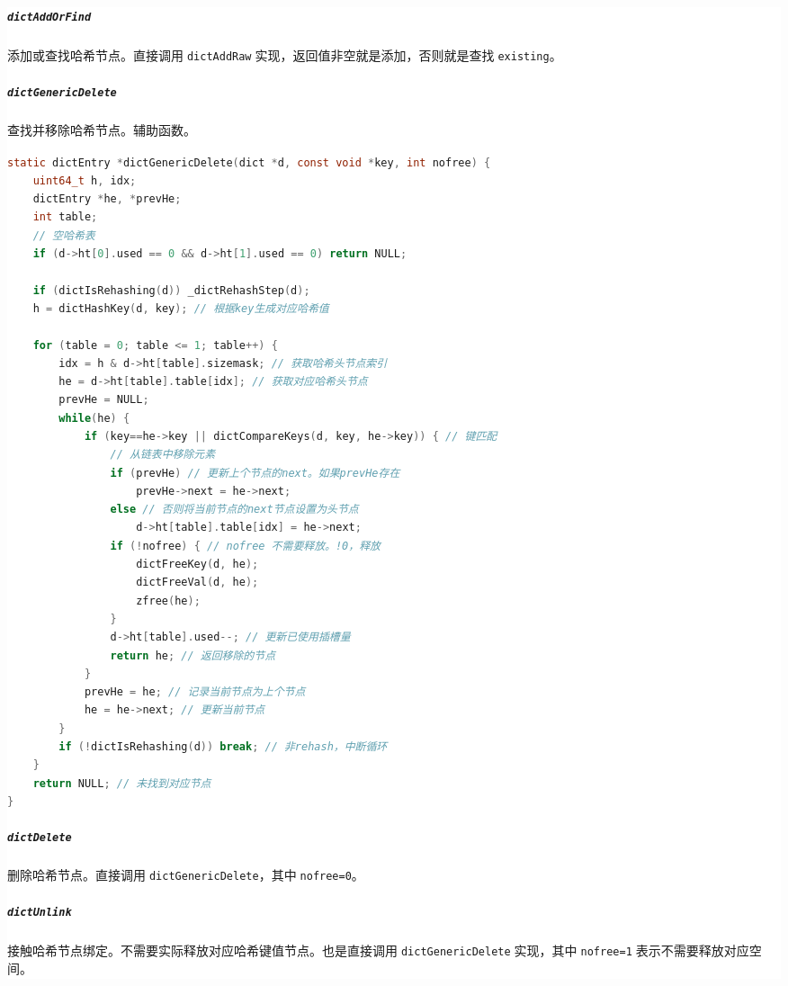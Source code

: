 ##### `dictAddOrFind`

添加或查找哈希节点。直接调用 `dictAddRaw` 实现，返回值非空就是添加，否则就是查找 `existing`。

##### `dictGenericDelete`

查找并移除哈希节点。辅助函数。

```c
static dictEntry *dictGenericDelete(dict *d, const void *key, int nofree) {
    uint64_t h, idx;
    dictEntry *he, *prevHe;
    int table;
	// 空哈希表
    if (d->ht[0].used == 0 && d->ht[1].used == 0) return NULL;

    if (dictIsRehashing(d)) _dictRehashStep(d);
    h = dictHashKey(d, key); // 根据key生成对应哈希值

    for (table = 0; table <= 1; table++) {
        idx = h & d->ht[table].sizemask; // 获取哈希头节点索引
        he = d->ht[table].table[idx]; // 获取对应哈希头节点
        prevHe = NULL;
        while(he) {
            if (key==he->key || dictCompareKeys(d, key, he->key)) { // 键匹配
                // 从链表中移除元素
                if (prevHe) // 更新上个节点的next。如果prevHe存在
                    prevHe->next = he->next;
                else // 否则将当前节点的next节点设置为头节点
                    d->ht[table].table[idx] = he->next;
                if (!nofree) { // nofree 不需要释放。!0，释放
                    dictFreeKey(d, he);
                    dictFreeVal(d, he);
                    zfree(he);
                }
                d->ht[table].used--; // 更新已使用插槽量
                return he; // 返回移除的节点
            }
            prevHe = he; // 记录当前节点为上个节点
            he = he->next; // 更新当前节点
        }
        if (!dictIsRehashing(d)) break; // 非rehash，中断循环
    }
    return NULL; // 未找到对应节点
}
```

##### `dictDelete`

删除哈希节点。直接调用 `dictGenericDelete`，其中 `nofree=0`。

##### `dictUnlink`

接触哈希节点绑定。不需要实际释放对应哈希键值节点。也是直接调用 `dictGenericDelete` 实现，其中 `nofree=1` 表示不需要释放对应空间。
